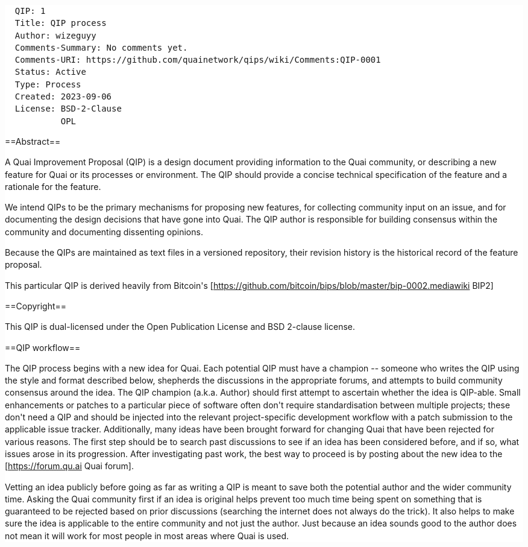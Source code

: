 <pre>
  QIP: 1
  Title: QIP process
  Author: wizeguyy <wizeguyy+qip@quai.org>
  Comments-Summary: No comments yet.
  Comments-URI: https://github.com/quainetwork/qips/wiki/Comments:QIP-0001
  Status: Active
  Type: Process
  Created: 2023-09-06
  License: BSD-2-Clause
           OPL
</pre>

==Abstract==

A Quai Improvement Proposal (QIP) is a design document providing information to the Quai community, or describing a new feature for Quai or its processes or environment. The QIP should provide a concise technical specification of the feature and a rationale for the feature.

We intend QIPs to be the primary mechanisms for proposing new features, for collecting community input on an issue, and for documenting the design decisions that have gone into Quai. The QIP author is responsible for building consensus within the community and documenting dissenting opinions.

Because the QIPs are maintained as text files in a versioned repository, their revision history is the historical record of the feature proposal.

This particular QIP is derived heavily from Bitcoin's [https://github.com/bitcoin/bips/blob/master/bip-0002.mediawiki BIP2]

==Copyright==

This QIP is dual-licensed under the Open Publication License and BSD 2-clause license.

==QIP workflow==

The QIP process begins with a new idea for Quai. Each potential QIP must have a champion -- someone who writes the QIP using the style and format described below, shepherds the discussions in the appropriate forums, and attempts to build community consensus around the idea. The QIP champion (a.k.a. Author) should first attempt to ascertain whether the idea is QIP-able.
Small enhancements or patches to a particular piece of software often don't require standardisation between multiple projects; these don't need a QIP and should be injected into the relevant project-specific development workflow with a patch submission to the applicable issue tracker.
Additionally, many ideas have been brought forward for changing Quai that have been rejected for various reasons.
The first step should be to search past discussions to see if an idea has been considered before, and if so, what issues arose in its progression.
After investigating past work, the best way to proceed is by posting about the new idea to the [https://forum.qu.ai Quai forum].

Vetting an idea publicly before going as far as writing a QIP is meant to save both the potential author and the wider community time.
Asking the Quai community first if an idea is original helps prevent too much time being spent on something that is guaranteed to be rejected based on prior discussions (searching the internet does not always do the trick).
It also helps to make sure the idea is applicable to the entire community and not just the author. Just because an idea sounds good to the author does not mean it will work for most people in most areas where Quai is used.
